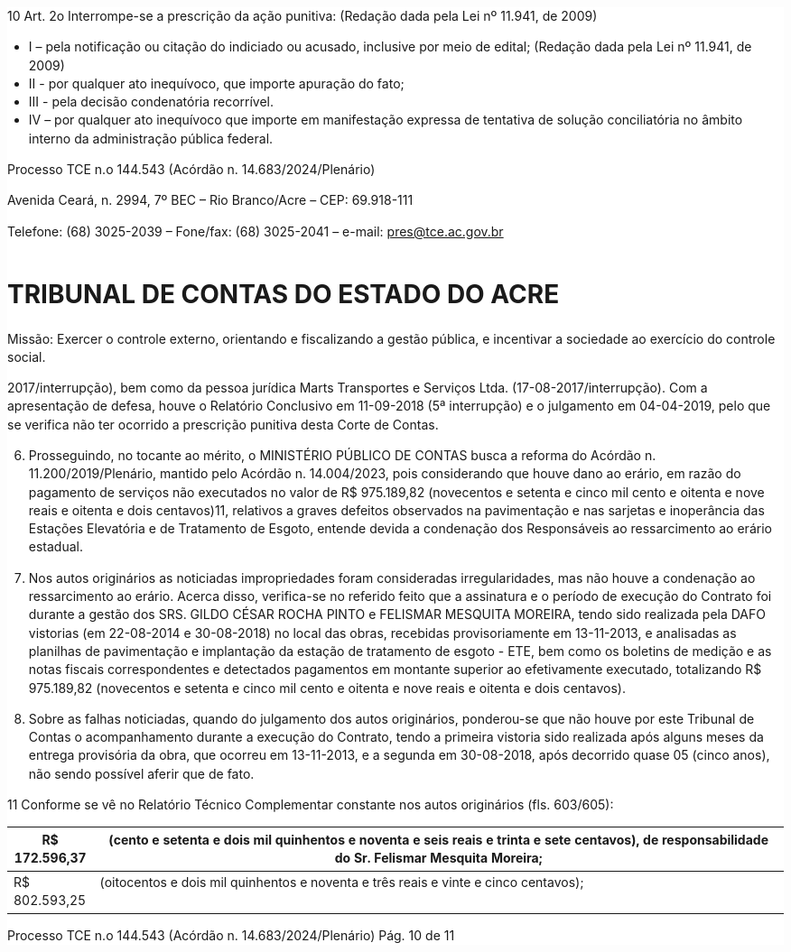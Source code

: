 10 Art. 2o Interrompe-se a prescrição da ação punitiva: (Redação dada pela Lei nº 11.941, de 2009)

- I – pela notificação ou citação do indiciado ou acusado, inclusive por meio de edital; (Redação dada pela Lei nº 11.941, de 2009)
- II - por qualquer ato inequívoco, que importe apuração do fato;
- III - pela decisão condenatória recorrível.
- IV – por qualquer ato inequívoco que importe em manifestação expressa de tentativa de solução conciliatória no âmbito interno da administração pública federal.

Processo TCE n.o 144.543 (Acórdão n. 14.683/2024/Plenário)

Avenida Ceará, n. 2994, 7º BEC – Rio Branco/Acre – CEP: 69.918-111

Telefone: (68) 3025-2039 – Fone/fax: (68) 3025-2041 – e-mail: pres@tce.ac.gov.br

# TRIBUNAL DE CONTAS DO ESTADO DO ACRE

Missão: Exercer o controle externo, orientando e fiscalizando a gestão pública, e incentivar a sociedade ao exercício do controle social.

2017/interrupção), bem como da pessoa jurídica Marts Transportes e Serviços Ltda. (17-08-2017/interrupção). Com a apresentação de defesa, houve o Relatório Conclusivo em 11-09-2018 (5ª interrupção) e o julgamento em 04-04-2019, pelo que se verifica não ter ocorrido a prescrição punitiva desta Corte de Contas.

6. Prosseguindo, no tocante ao mérito, o MINISTÉRIO PÚBLICO DE CONTAS busca a reforma do Acórdão n. 11.200/2019/Plenário, mantido pelo Acórdão n. 14.004/2023, pois considerando que houve dano ao erário, em razão do pagamento de serviços não executados no valor de R$ 975.189,82 (novecentos e setenta e cinco mil cento e oitenta e nove reais e oitenta e dois centavos)11, relativos a graves defeitos observados na pavimentação e nas sarjetas e inoperância das Estações Elevatória e de Tratamento de Esgoto, entende devida a condenação dos Responsáveis ao ressarcimento ao erário estadual.

7. Nos autos originários as noticiadas impropriedades foram consideradas irregularidades, mas não houve a condenação ao ressarcimento ao erário. Acerca disso, verifica-se no referido feito que a assinatura e o período de execução do Contrato foi durante a gestão dos SRS. GILDO CÉSAR ROCHA PINTO e FELISMAR MESQUITA MOREIRA, tendo sido realizada pela DAFO vistorias (em 22-08-2014 e 30-08-2018) no local das obras, recebidas provisoriamente em 13-11-2013, e analisadas as planilhas de pavimentação e implantação da estação de tratamento de esgoto - ETE, bem como os boletins de medição e as notas fiscais correspondentes e detectados pagamentos em montante superior ao efetivamente executado, totalizando R$ 975.189,82 (novecentos e setenta e cinco mil cento e oitenta e nove reais e oitenta e dois centavos).

8. Sobre as falhas noticiadas, quando do julgamento dos autos originários, ponderou-se que não houve por este Tribunal de Contas o acompanhamento durante a execução do Contrato, tendo a primeira vistoria sido realizada após alguns meses da entrega provisória da obra, que ocorreu em 13-11-2013, e a segunda em 30-08-2018, após decorrido quase 05 (cinco anos), não sendo possível aferir que de fato.

11 Conforme se vê no Relatório Técnico Complementar constante nos autos originários (fls. 603/605):

|R$ 172.596,37|(cento e setenta e dois mil quinhentos e noventa e seis reais e trinta e sete centavos), de responsabilidade do Sr. Felismar Mesquita Moreira;|
|---|---|
|R$ 802.593,25|(oitocentos e dois mil quinhentos e noventa e três reais e vinte e cinco centavos);|

Processo TCE n.o 144.543 (Acórdão n. 14.683/2024/Plenário) Pág. 10 de 11

